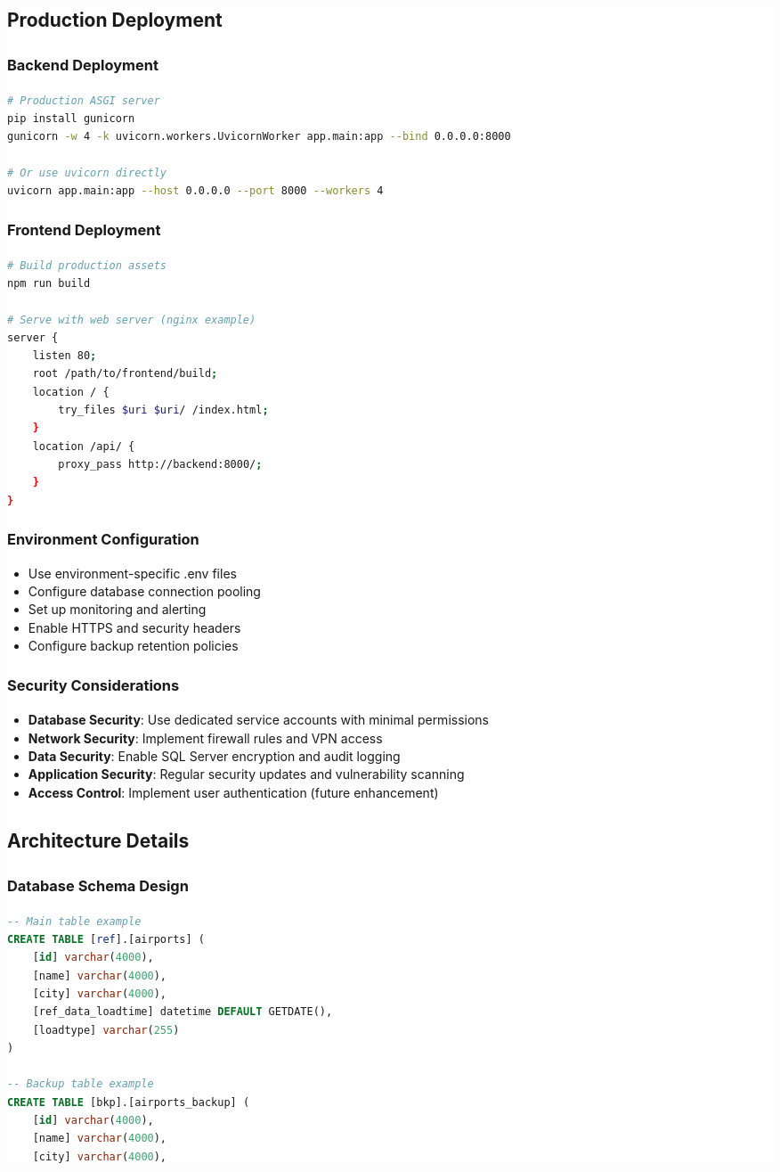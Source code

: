 ## Production Deployment

### Backend Deployment
```bash
# Production ASGI server
pip install gunicorn
gunicorn -w 4 -k uvicorn.workers.UvicornWorker app.main:app --bind 0.0.0.0:8000

# Or use uvicorn directly
uvicorn app.main:app --host 0.0.0.0 --port 8000 --workers 4
```

### Frontend Deployment
```bash
# Build production assets
npm run build

# Serve with web server (nginx example)
server {
    listen 80;
    root /path/to/frontend/build;
    location / {
        try_files $uri $uri/ /index.html;
    }
    location /api/ {
        proxy_pass http://backend:8000/;
    }
}
```

### Environment Configuration
- Use environment-specific .env files
- Configure database connection pooling
- Set up monitoring and alerting
- Enable HTTPS and security headers
- Configure backup retention policies

### Security Considerations
- **Database Security**: Use dedicated service accounts with minimal permissions
- **Network Security**: Implement firewall rules and VPN access
- **Data Security**: Enable SQL Server encryption and audit logging
- **Application Security**: Regular security updates and vulnerability scanning
- **Access Control**: Implement user authentication (future enhancement)

## Architecture Details

### Database Schema Design
```sql
-- Main table example
CREATE TABLE [ref].[airports] (
    [id] varchar(4000),
    [name] varchar(4000),
    [city] varchar(4000),
    [ref_data_loadtime] datetime DEFAULT GETDATE(),
    [loadtype] varchar(255)
)

-- Backup table example
CREATE TABLE [bkp].[airports_backup] (
    [id] varchar(4000),
    [name] varchar(4000), 
    [city] varchar(4000),
```